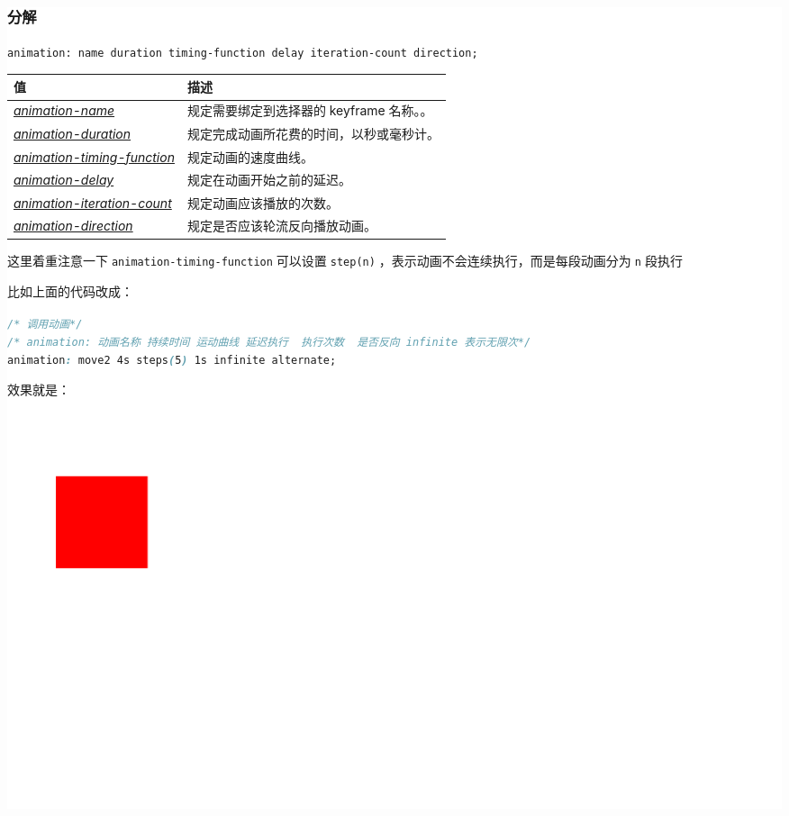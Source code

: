 ### 分解

```
animation: name duration timing-function delay iteration-count direction;
```

| 值                                                           | 描述                                     |
| :----------------------------------------------------------- | :--------------------------------------- |
| *[animation-name](https://www.w3school.com.cn/cssref/pr_animation-name.asp)* | 规定需要绑定到选择器的 keyframe 名称。。 |
| *[animation-duration](https://www.w3school.com.cn/cssref/pr_animation-duration.asp)* | 规定完成动画所花费的时间，以秒或毫秒计。 |
| *[animation-timing-function](https://www.w3school.com.cn/cssref/pr_animation-timing-function.asp)* | 规定动画的速度曲线。                     |
| *[animation-delay](https://www.w3school.com.cn/cssref/pr_animation-delay.asp)* | 规定在动画开始之前的延迟。               |
| *[animation-iteration-count](https://www.w3school.com.cn/cssref/pr_animation-iteration-count.asp)* | 规定动画应该播放的次数。                 |
| *[animation-direction](https://www.w3school.com.cn/cssref/pr_animation-direction.asp)* | 规定是否应该轮流反向播放动画。           |

这里着重注意一下 `animation-timing-function` 可以设置 `step(n)` ，表示动画不会连续执行，而是每段动画分为 `n` 段执行

比如上面的代码改成：

```css
/* 调用动画*/
/* animation: 动画名称 持续时间 运动曲线 延迟执行  执行次数  是否反向 infinite 表示无限次*/
animation: move2 4s steps(5) 1s infinite alternate;
```

效果就是：

<img src="./pic/08-09.gif" width=80%>
